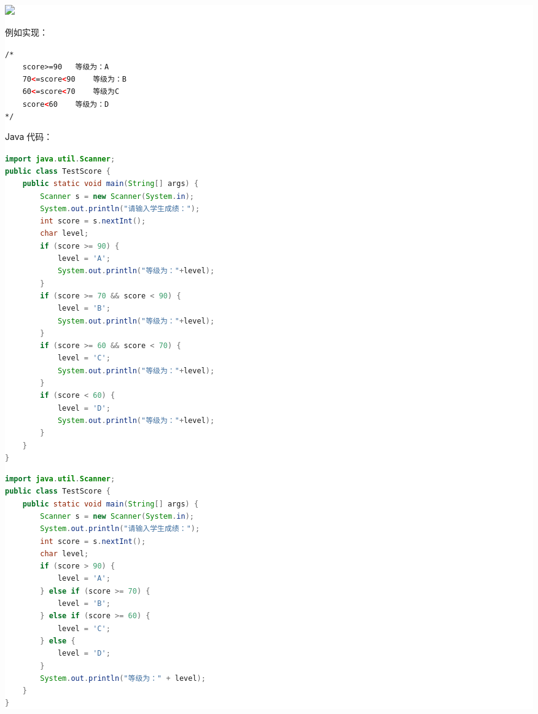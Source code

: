 ![](https://img-1256179949.cos.ap-shanghai.myqcloud.com/20190219163445.png)

例如实现：

``` xml
/*
	score>=90 	等级为：A
	70<=score<90	等级为：B
	60<=score<70	等级为C
	score<60	等级为：D
*/
```

Java 代码：

```java
import java.util.Scanner;
public class TestScore {
	public static void main(String[] args) {
		Scanner s = new Scanner(System.in);
		System.out.println("请输入学生成绩：");
		int score = s.nextInt();
		char level;
		if (score >= 90) {
			level = 'A';
			System.out.println("等级为："+level);
		}
		if (score >= 70 && score < 90) {
			level = 'B';
			System.out.println("等级为："+level);
		}
		if (score >= 60 && score < 70) {
			level = 'C';
			System.out.println("等级为："+level);
		}
		if (score < 60) {
			level = 'D';
			System.out.println("等级为："+level);
		}
	}
}
```

```java
import java.util.Scanner;
public class TestScore {
	public static void main(String[] args) {
		Scanner s = new Scanner(System.in);
		System.out.println("请输入学生成绩：");
		int score = s.nextInt();
		char level;
		if (score > 90) {
			level = 'A';
		} else if (score >= 70) {
			level = 'B';
		} else if (score >= 60) {
			level = 'C';
		} else {
			level = 'D';
		}
		System.out.println("等级为：" + level);
	}
}
```
